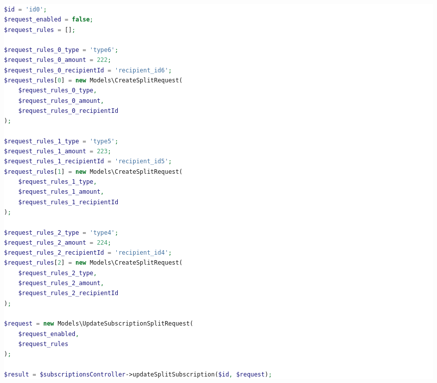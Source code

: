 ```php
$id = 'id0';
$request_enabled = false;
$request_rules = [];

$request_rules_0_type = 'type6';
$request_rules_0_amount = 222;
$request_rules_0_recipientId = 'recipient_id6';
$request_rules[0] = new Models\CreateSplitRequest(
    $request_rules_0_type,
    $request_rules_0_amount,
    $request_rules_0_recipientId
);

$request_rules_1_type = 'type5';
$request_rules_1_amount = 223;
$request_rules_1_recipientId = 'recipient_id5';
$request_rules[1] = new Models\CreateSplitRequest(
    $request_rules_1_type,
    $request_rules_1_amount,
    $request_rules_1_recipientId
);

$request_rules_2_type = 'type4';
$request_rules_2_amount = 224;
$request_rules_2_recipientId = 'recipient_id4';
$request_rules[2] = new Models\CreateSplitRequest(
    $request_rules_2_type,
    $request_rules_2_amount,
    $request_rules_2_recipientId
);

$request = new Models\UpdateSubscriptionSplitRequest(
    $request_enabled,
    $request_rules
);

$result = $subscriptionsController->updateSplitSubscription($id, $request);
```

